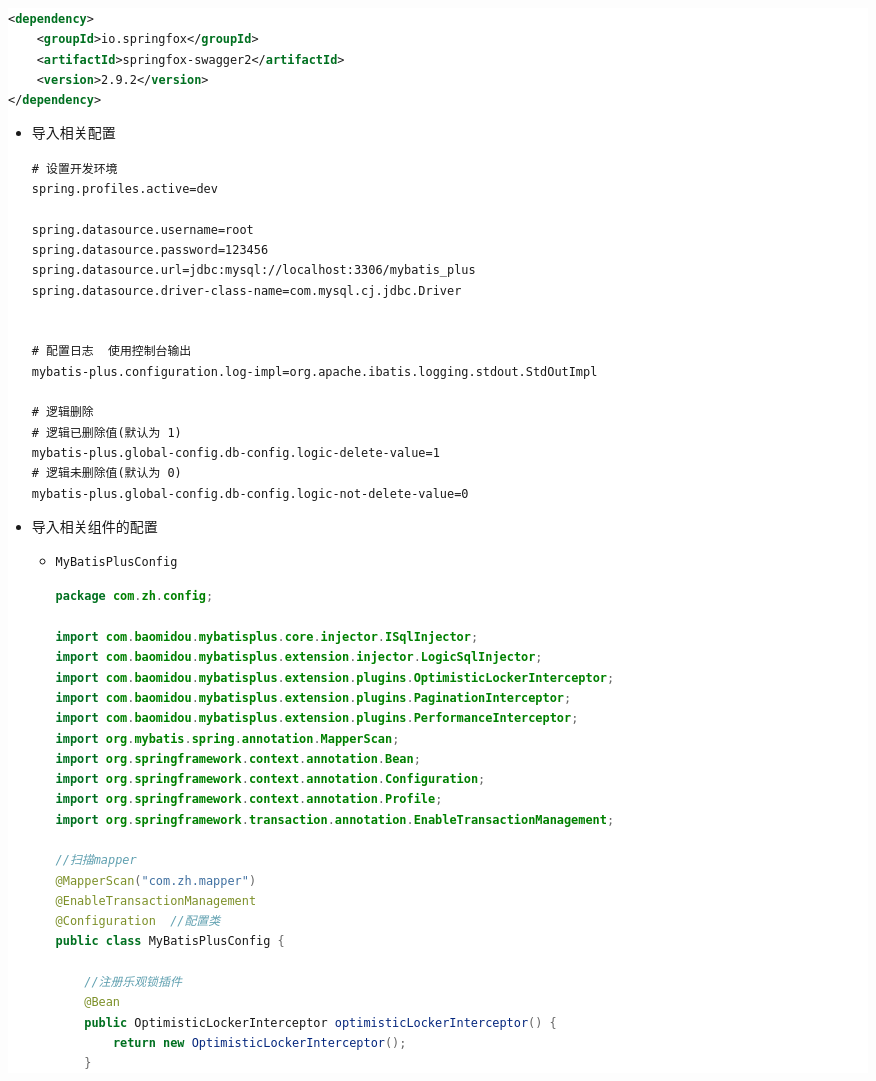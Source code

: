   ```xml
  <dependency>
      <groupId>io.springfox</groupId>
      <artifactId>springfox-swagger2</artifactId>
      <version>2.9.2</version>
  </dependency>
  ```

- 导入相关配置

  ```properties
  # 设置开发环境
  spring.profiles.active=dev
  
  spring.datasource.username=root
  spring.datasource.password=123456
  spring.datasource.url=jdbc:mysql://localhost:3306/mybatis_plus
  spring.datasource.driver-class-name=com.mysql.cj.jdbc.Driver
  
  
  # 配置日志  使用控制台输出
  mybatis-plus.configuration.log-impl=org.apache.ibatis.logging.stdout.StdOutImpl
  
  # 逻辑删除
  # 逻辑已删除值(默认为 1)
  mybatis-plus.global-config.db-config.logic-delete-value=1
  # 逻辑未删除值(默认为 0)
  mybatis-plus.global-config.db-config.logic-not-delete-value=0
  ```

- 导入相关组件的配置

  - `MyBatisPlusConfig`

    ```java
    package com.zh.config;
    
    import com.baomidou.mybatisplus.core.injector.ISqlInjector;
    import com.baomidou.mybatisplus.extension.injector.LogicSqlInjector;
    import com.baomidou.mybatisplus.extension.plugins.OptimisticLockerInterceptor;
    import com.baomidou.mybatisplus.extension.plugins.PaginationInterceptor;
    import com.baomidou.mybatisplus.extension.plugins.PerformanceInterceptor;
    import org.mybatis.spring.annotation.MapperScan;
    import org.springframework.context.annotation.Bean;
    import org.springframework.context.annotation.Configuration;
    import org.springframework.context.annotation.Profile;
    import org.springframework.transaction.annotation.EnableTransactionManagement;
    
    //扫描mapper
    @MapperScan("com.zh.mapper")
    @EnableTransactionManagement
    @Configuration  //配置类
    public class MyBatisPlusConfig {
    
        //注册乐观锁插件
        @Bean
        public OptimisticLockerInterceptor optimisticLockerInterceptor() {
            return new OptimisticLockerInterceptor();
        }
    